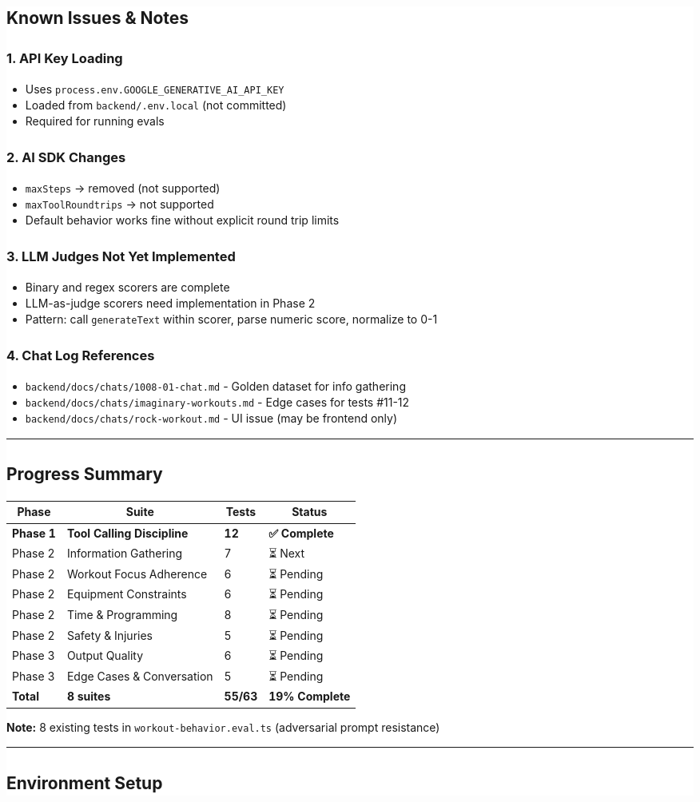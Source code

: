 
## Known Issues & Notes

### 1. API Key Loading
- Uses `process.env.GOOGLE_GENERATIVE_AI_API_KEY`
- Loaded from `backend/.env.local` (not committed)
- Required for running evals

### 2. AI SDK Changes
- `maxSteps` → removed (not supported)
- `maxToolRoundtrips` → not supported
- Default behavior works fine without explicit round trip limits

### 3. LLM Judges Not Yet Implemented
- Binary and regex scorers are complete
- LLM-as-judge scorers need implementation in Phase 2
- Pattern: call `generateText` within scorer, parse numeric score, normalize to 0-1

### 4. Chat Log References
- `backend/docs/chats/1008-01-chat.md` - Golden dataset for info gathering
- `backend/docs/chats/imaginary-workouts.md` - Edge cases for tests #11-12
- `backend/docs/chats/rock-workout.md` - UI issue (may be frontend only)

---

## Progress Summary

| Phase | Suite | Tests | Status |
|-------|-------|-------|--------|
| **Phase 1** | **Tool Calling Discipline** | **12** | **✅ Complete** |
| Phase 2 | Information Gathering | 7 | ⏳ Next |
| Phase 2 | Workout Focus Adherence | 6 | ⏳ Pending |
| Phase 2 | Equipment Constraints | 6 | ⏳ Pending |
| Phase 2 | Time & Programming | 8 | ⏳ Pending |
| Phase 2 | Safety & Injuries | 5 | ⏳ Pending |
| Phase 3 | Output Quality | 6 | ⏳ Pending |
| Phase 3 | Edge Cases & Conversation | 5 | ⏳ Pending |
| **Total** | **8 suites** | **55/63** | **19% Complete** |

**Note:** 8 existing tests in `workout-behavior.eval.ts` (adversarial prompt resistance)

---

## Environment Setup
